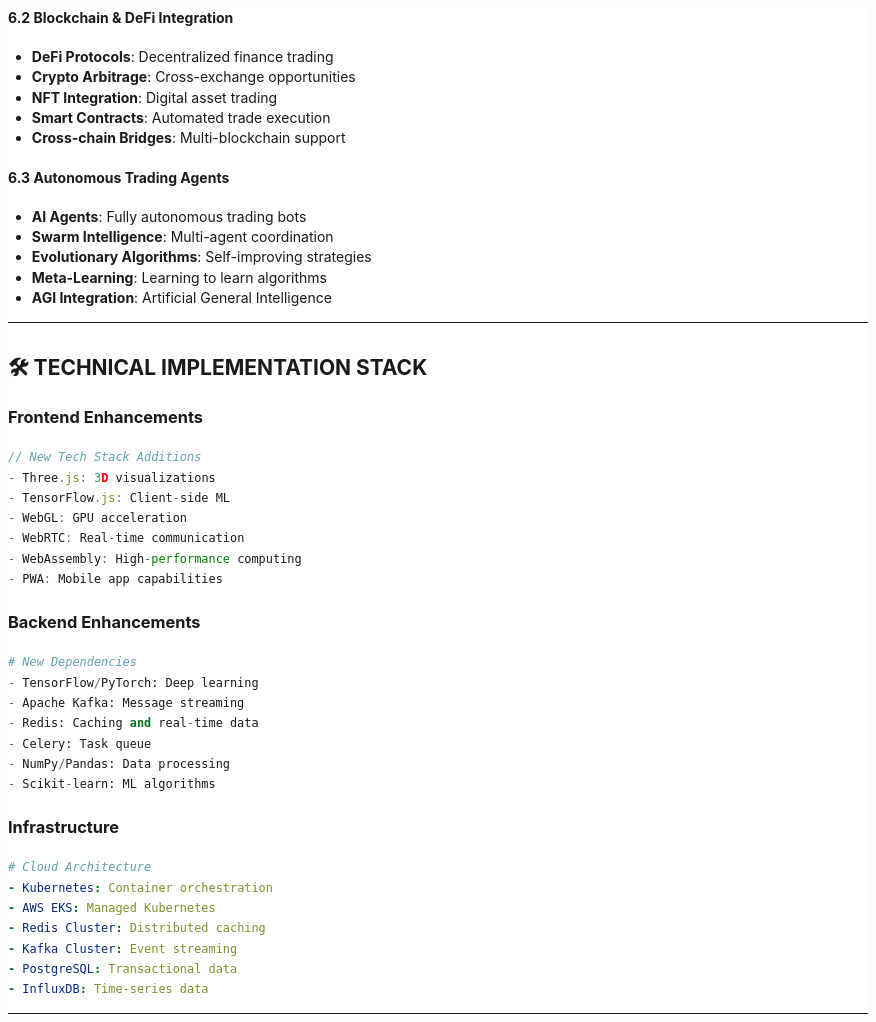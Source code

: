 #### **6.2 Blockchain & DeFi Integration**
- **DeFi Protocols**: Decentralized finance trading
- **Crypto Arbitrage**: Cross-exchange opportunities
- **NFT Integration**: Digital asset trading
- **Smart Contracts**: Automated trade execution
- **Cross-chain Bridges**: Multi-blockchain support

#### **6.3 Autonomous Trading Agents**
- **AI Agents**: Fully autonomous trading bots
- **Swarm Intelligence**: Multi-agent coordination
- **Evolutionary Algorithms**: Self-improving strategies
- **Meta-Learning**: Learning to learn algorithms
- **AGI Integration**: Artificial General Intelligence

---

## 🛠 **TECHNICAL IMPLEMENTATION STACK**

### **Frontend Enhancements**
```typescript
// New Tech Stack Additions
- Three.js: 3D visualizations
- TensorFlow.js: Client-side ML
- WebGL: GPU acceleration
- WebRTC: Real-time communication
- WebAssembly: High-performance computing
- PWA: Mobile app capabilities
```

### **Backend Enhancements**
```python
# New Dependencies
- TensorFlow/PyTorch: Deep learning
- Apache Kafka: Message streaming
- Redis: Caching and real-time data
- Celery: Task queue
- NumPy/Pandas: Data processing
- Scikit-learn: ML algorithms
```

### **Infrastructure**
```yaml
# Cloud Architecture
- Kubernetes: Container orchestration
- AWS EKS: Managed Kubernetes
- Redis Cluster: Distributed caching
- Kafka Cluster: Event streaming
- PostgreSQL: Transactional data
- InfluxDB: Time-series data
```

---